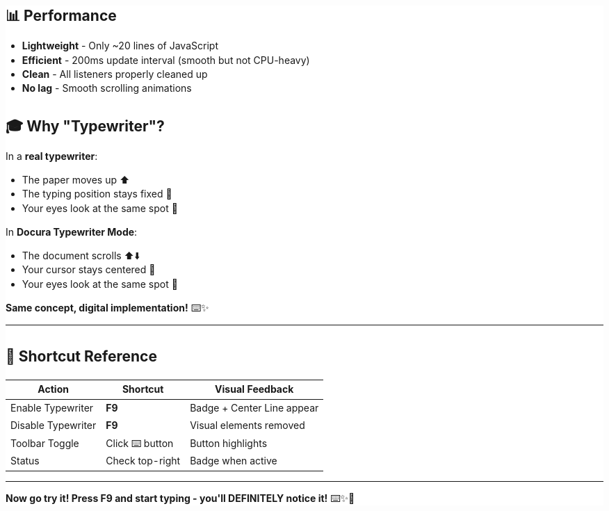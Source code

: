 ## 📊 Performance

- **Lightweight** - Only ~20 lines of JavaScript
- **Efficient** - 200ms update interval (smooth but not CPU-heavy)
- **Clean** - All listeners properly cleaned up
- **No lag** - Smooth scrolling animations

## 🎓 Why "Typewriter"?

In a **real typewriter**:
- The paper moves up ⬆️
- The typing position stays fixed 🎯
- Your eyes look at the same spot 👀

In **Docura Typewriter Mode**:
- The document scrolls ⬆️⬇️
- Your cursor stays centered 🎯
- Your eyes look at the same spot 👀

**Same concept, digital implementation!** ⌨️✨

---

## 🚀 Shortcut Reference

| Action | Shortcut | Visual Feedback |
|--------|----------|----------------|
| Enable Typewriter | **F9** | Badge + Center Line appear |
| Disable Typewriter | **F9** | Visual elements removed |
| Toolbar Toggle | Click ⌨️ button | Button highlights |
| Status | Check top-right | Badge when active |

---

**Now go try it! Press F9 and start typing - you'll DEFINITELY notice it!** ⌨️✨🎉

